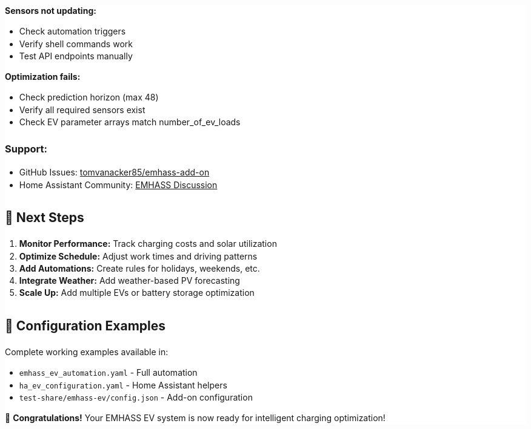 **Sensors not updating:**
- Check automation triggers
- Verify shell commands work
- Test API endpoints manually

**Optimization fails:**
- Check prediction horizon (max 48)
- Verify all required sensors exist
- Check EV parameter arrays match number_of_ev_loads

### Support:
- GitHub Issues: [tomvanacker85/emhass-add-on](https://github.com/tomvanacker85/emhass-add-on/issues)
- Home Assistant Community: [EMHASS Discussion](https://community.home-assistant.io/)

## 🎯 Next Steps

1. **Monitor Performance:** Track charging costs and solar utilization
2. **Optimize Schedule:** Adjust work times and driving patterns
3. **Add Automations:** Create rules for holidays, weekends, etc.
4. **Integrate Weather:** Add weather-based PV forecasting
5. **Scale Up:** Add multiple EVs or battery storage optimization

## 📝 Configuration Examples

Complete working examples available in:
- `emhass_ev_automation.yaml` - Full automation
- `ha_ev_configuration.yaml` - Home Assistant helpers
- `test-share/emhass-ev/config.json` - Add-on configuration

🎉 **Congratulations!** Your EMHASS EV system is now ready for intelligent charging optimization!
